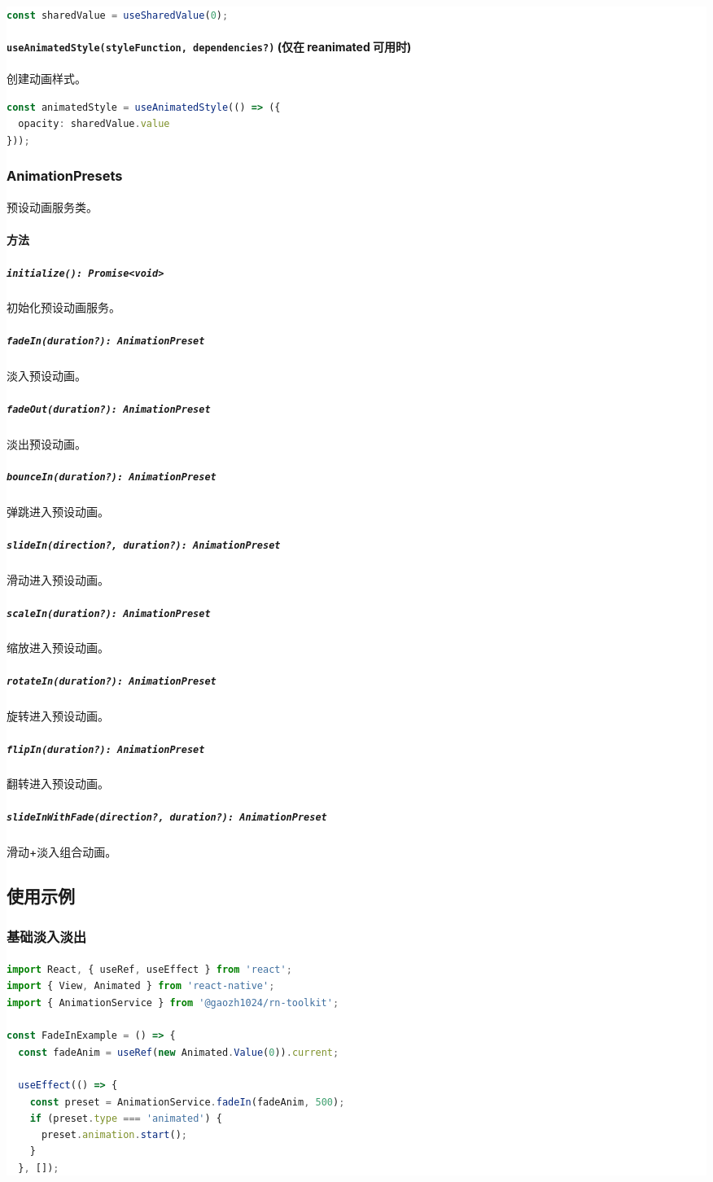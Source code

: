 ```typescript
const sharedValue = useSharedValue(0);
```

#### `useAnimatedStyle(styleFunction, dependencies?)` (仅在 reanimated 可用时)
创建动画样式。

```typescript
const animatedStyle = useAnimatedStyle(() => ({
  opacity: sharedValue.value
}));
```

### AnimationPresets

预设动画服务类。

#### 方法

##### `initialize(): Promise<void>`
初始化预设动画服务。

##### `fadeIn(duration?): AnimationPreset`
淡入预设动画。

##### `fadeOut(duration?): AnimationPreset`
淡出预设动画。

##### `bounceIn(duration?): AnimationPreset`
弹跳进入预设动画。

##### `slideIn(direction?, duration?): AnimationPreset`
滑动进入预设动画。

##### `scaleIn(duration?): AnimationPreset`
缩放进入预设动画。

##### `rotateIn(duration?): AnimationPreset`
旋转进入预设动画。

##### `flipIn(duration?): AnimationPreset`
翻转进入预设动画。

##### `slideInWithFade(direction?, duration?): AnimationPreset`
滑动+淡入组合动画。

## 使用示例

### 基础淡入淡出

```typescript
import React, { useRef, useEffect } from 'react';
import { View, Animated } from 'react-native';
import { AnimationService } from '@gaozh1024/rn-toolkit';

const FadeInExample = () => {
  const fadeAnim = useRef(new Animated.Value(0)).current;

  useEffect(() => {
    const preset = AnimationService.fadeIn(fadeAnim, 500);
    if (preset.type === 'animated') {
      preset.animation.start();
    }
  }, []);
```